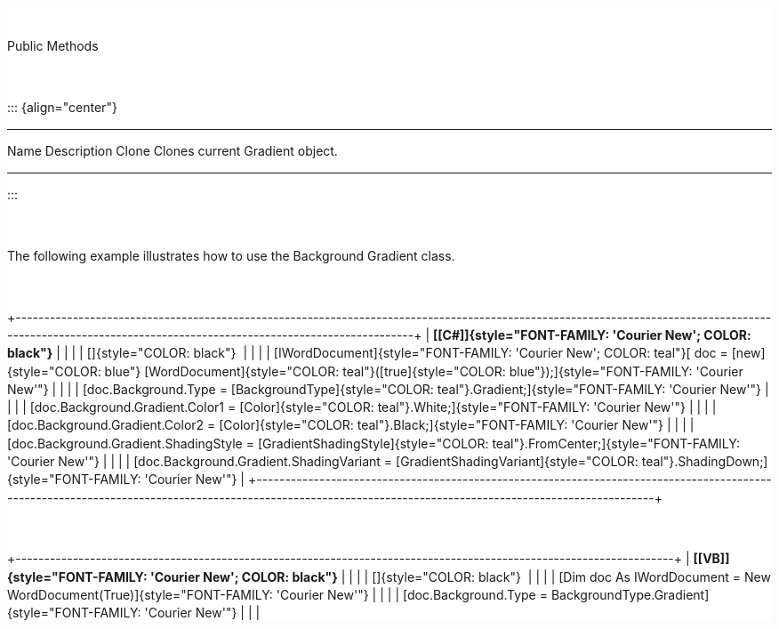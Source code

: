 

Public Methods

 

::: {align="center"}
  ------- ---------------------------------
  Name    Description
  Clone   Clones current Gradient object.
  ------- ---------------------------------
:::

 

The following example illustrates how to use the Background Gradient class.

 

+-----------------------------------------------------------------------------------------------------------------------------------------------------------------------------------------------------------+
| **[\[C#\]]{style="FONT-FAMILY: 'Courier New'; COLOR: black"}**                                                                                                                                            |
|                                                                                                                                                                                                           |
| []{style="COLOR: black"}                                                                                                                                                                                  |
|                                                                                                                                                                                                           |
| [IWordDocument]{style="FONT-FAMILY: 'Courier New'; COLOR: teal"}[ doc = [new]{style="COLOR: blue"} [WordDocument]{style="COLOR: teal"}([true]{style="COLOR: blue"});]{style="FONT-FAMILY: 'Courier New'"} |
|                                                                                                                                                                                                           |
| [doc.Background.Type = [BackgroundType]{style="COLOR: teal"}.Gradient;]{style="FONT-FAMILY: 'Courier New'"}                                                                                               |
|                                                                                                                                                                                                           |
| [doc.Background.Gradient.Color1 = [Color]{style="COLOR: teal"}.White;]{style="FONT-FAMILY: 'Courier New'"}                                                                                                |
|                                                                                                                                                                                                           |
| [doc.Background.Gradient.Color2 = [Color]{style="COLOR: teal"}.Black;]{style="FONT-FAMILY: 'Courier New'"}                                                                                                |
|                                                                                                                                                                                                           |
| [doc.Background.Gradient.ShadingStyle = [GradientShadingStyle]{style="COLOR: teal"}.FromCenter;]{style="FONT-FAMILY: 'Courier New'"}                                                                      |
|                                                                                                                                                                                                           |
| [doc.Background.Gradient.ShadingVariant = [GradientShadingVariant]{style="COLOR: teal"}.ShadingDown;]{style="FONT-FAMILY: 'Courier New'"}                                                                 |
+-----------------------------------------------------------------------------------------------------------------------------------------------------------------------------------------------------------+

 

+-------------------------------------------------------------------------------------------------------------------+
| **[\[VB\]]{style="FONT-FAMILY: 'Courier New'; COLOR: black"}**                                                    |
|                                                                                                                   |
| []{style="COLOR: black"}                                                                                          |
|                                                                                                                   |
| [Dim doc As IWordDocument = New WordDocument(True)]{style="FONT-FAMILY: 'Courier New'"}                           |
|                                                                                                                   |
| [doc.Background.Type = BackgroundType.Gradient]{style="FONT-FAMILY: 'Courier New'"}                               |
|                                                                                                                   |